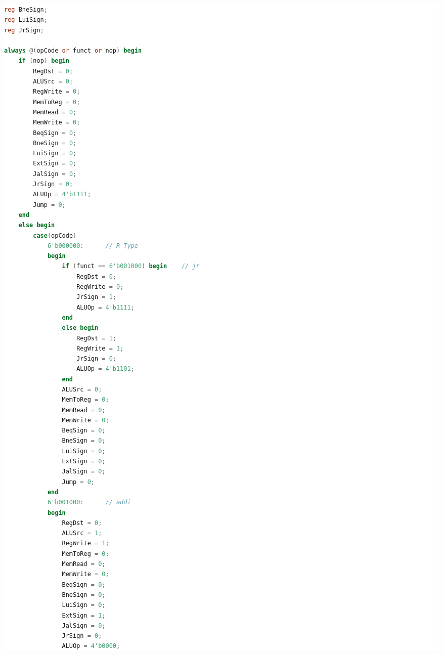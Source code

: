~~~Verilog
reg BneSign;
reg LuiSign;
reg JrSign;

always @(opCode or funct or nop) begin
    if (nop) begin
        RegDst = 0;
        ALUSrc = 0;
        RegWrite = 0;
        MemToReg = 0;
        MemRead = 0;
        MemWrite = 0;
        BeqSign = 0;
        BneSign = 0;
        LuiSign = 0;
        ExtSign = 0;
        JalSign = 0;
        JrSign = 0;
        ALUOp = 4'b1111;
        Jump = 0;
    end
    else begin
        case(opCode)
            6'b000000:      // R Type
            begin
                if (funct == 6'b001000) begin    // jr
                    RegDst = 0;
                    RegWrite = 0;
                    JrSign = 1;
                    ALUOp = 4'b1111;
                end
                else begin
                    RegDst = 1;
                    RegWrite = 1;
                    JrSign = 0;
                    ALUOp = 4'b1101;
                end
                ALUSrc = 0;
                MemToReg = 0;
                MemRead = 0;
                MemWrite = 0;
                BeqSign = 0;
                BneSign = 0;
                LuiSign = 0;
                ExtSign = 0;
                JalSign = 0;
                Jump = 0;
            end
            6'b001000:      // addi
            begin
                RegDst = 0;
                ALUSrc = 1;
                RegWrite = 1;
                MemToReg = 0;
                MemRead = 0;
                MemWrite = 0;
                BeqSign = 0;
                BneSign = 0;
                LuiSign = 0;
                ExtSign = 1;
                JalSign = 0;
                JrSign = 0;
                ALUOp = 4'b0000;
~~~